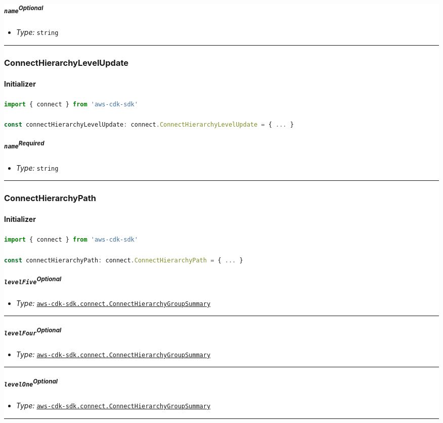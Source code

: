 ##### `name`<sup>Optional</sup> <a name="aws-cdk-sdk.connect.ConnectHierarchyLevel.property.name"></a>

- *Type:* `string`

---

### ConnectHierarchyLevelUpdate <a name="aws-cdk-sdk.connect.ConnectHierarchyLevelUpdate"></a>

#### Initializer <a name="[object Object].Initializer"></a>

```typescript
import { connect } from 'aws-cdk-sdk'

const connectHierarchyLevelUpdate: connect.ConnectHierarchyLevelUpdate = { ... }
```

##### `name`<sup>Required</sup> <a name="aws-cdk-sdk.connect.ConnectHierarchyLevelUpdate.property.name"></a>

- *Type:* `string`

---

### ConnectHierarchyPath <a name="aws-cdk-sdk.connect.ConnectHierarchyPath"></a>

#### Initializer <a name="[object Object].Initializer"></a>

```typescript
import { connect } from 'aws-cdk-sdk'

const connectHierarchyPath: connect.ConnectHierarchyPath = { ... }
```

##### `levelFive`<sup>Optional</sup> <a name="aws-cdk-sdk.connect.ConnectHierarchyPath.property.levelFive"></a>

- *Type:* [`aws-cdk-sdk.connect.ConnectHierarchyGroupSummary`](#aws-cdk-sdk.connect.ConnectHierarchyGroupSummary)

---

##### `levelFour`<sup>Optional</sup> <a name="aws-cdk-sdk.connect.ConnectHierarchyPath.property.levelFour"></a>

- *Type:* [`aws-cdk-sdk.connect.ConnectHierarchyGroupSummary`](#aws-cdk-sdk.connect.ConnectHierarchyGroupSummary)

---

##### `levelOne`<sup>Optional</sup> <a name="aws-cdk-sdk.connect.ConnectHierarchyPath.property.levelOne"></a>

- *Type:* [`aws-cdk-sdk.connect.ConnectHierarchyGroupSummary`](#aws-cdk-sdk.connect.ConnectHierarchyGroupSummary)

---